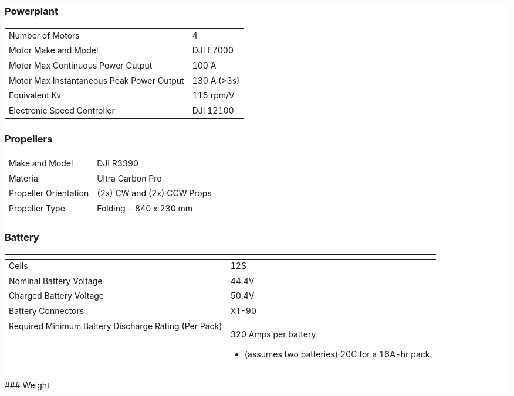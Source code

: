 ### Powerplant

|  |  |
| :--- | :--- |
| Number of Motors | 4 |
| Motor Make and Model | DJI E7000 |
| Motor Max Continuous Power Output | 100 A |
| Motor Max Instantaneous Peak Power Output | 130 A \(&gt;3s\) |
| Equivalent Kv | 115 rpm/V |
| Electronic Speed Controller | DJI 12100 |

### Propellers

|  |  |
| :--- | :--- |
| Make and Model | DJI R3390  |
| Material | Ultra Carbon Pro |
| Propeller Orientation | \(2x\) CW and \(2x\) CCW Props |
| Propeller Type | Folding - 840 x 230 mm  |

### Battery

<table>
  <thead>
    <tr>
      <th style="text-align:left"></th>
      <th style="text-align:left"></th>
    </tr>
  </thead>
  <tbody>
    <tr>
      <td style="text-align:left">Cells</td>
      <td style="text-align:left">12S</td>
    </tr>
    <tr>
      <td style="text-align:left">Nominal Battery Voltage</td>
      <td style="text-align:left">44.4V</td>
    </tr>
    <tr>
      <td style="text-align:left">Charged Battery Voltage</td>
      <td style="text-align:left">50.4V</td>
    </tr>
    <tr>
      <td style="text-align:left">Battery Connectors</td>
      <td style="text-align:left">XT-90</td>
    </tr>
    <tr>
      <td style="text-align:left">Required Minimum Battery Discharge Rating (Per Pack)</td>
      <td style="text-align:left">
        <p>320 Amps per battery</p>
        <ul>
          <li>(assumes two batteries) 20C for a 16A-hr pack.</li>
        </ul>
      </td>
    </tr>
  </tbody>
</table>### Weight